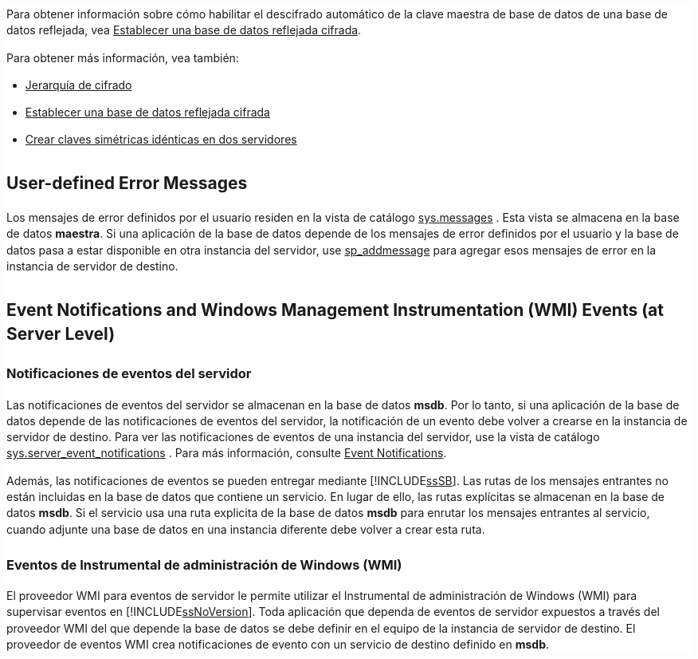  Para obtener información sobre cómo habilitar el descifrado automático de la clave maestra de base de datos de una base de datos reflejada, vea [Establecer una base de datos reflejada cifrada](../../database-engine/database-mirroring/set-up-an-encrypted-mirror-database.md).  
  
 Para obtener más información, vea también:  
  
-   [Jerarquía de cifrado](../../relational-databases/security/encryption/encryption-hierarchy.md)  
  
-   [Establecer una base de datos reflejada cifrada](../../database-engine/database-mirroring/set-up-an-encrypted-mirror-database.md)  
  
-   [Crear claves simétricas idénticas en dos servidores](../../relational-databases/security/encryption/create-identical-symmetric-keys-on-two-servers.md)  
  
  
##  <a name="user_defined_error_messages"></a> User-defined Error Messages  
 Los mensajes de error definidos por el usuario residen en la vista de catálogo [sys.messages](../../relational-databases/system-catalog-views/messages-for-errors-catalog-views-sys-messages.md) . Esta vista se almacena en la base de datos **maestra**. Si una aplicación de la base de datos depende de los mensajes de error definidos por el usuario y la base de datos pasa a estar disponible en otra instancia del servidor, use [sp_addmessage](../../relational-databases/system-stored-procedures/sp-addmessage-transact-sql.md) para agregar esos mensajes de error en la instancia de servidor de destino.  

  
##  <a name="event_notif_and_wmi_events"></a> Event Notifications and Windows Management Instrumentation (WMI) Events (at Server Level)  
  
### <a name="server-level-event-notifications"></a>Notificaciones de eventos del servidor  
 Las notificaciones de eventos del servidor se almacenan en la base de datos **msdb**. Por lo tanto, si una aplicación de la base de datos depende de las notificaciones de eventos del servidor, la notificación de un evento debe volver a crearse en la instancia de servidor de destino. Para ver las notificaciones de eventos de una instancia del servidor, use la vista de catálogo [sys.server_event_notifications](../../relational-databases/system-catalog-views/sys-server-event-notifications-transact-sql.md) . Para más información, consulte [Event Notifications](../../relational-databases/service-broker/event-notifications.md).  
  
 Además, las notificaciones de eventos se pueden entregar mediante [!INCLUDE[ssSB](../../includes/sssb-md.md)]. Las rutas de los mensajes entrantes no están incluidas en la base de datos que contiene un servicio. En lugar de ello, las rutas explícitas se almacenan en la base de datos **msdb**. Si el servicio usa una ruta explicita de la base de datos **msdb** para enrutar los mensajes entrantes al servicio, cuando adjunte una base de datos en una instancia diferente debe volver a crear esta ruta.  
  
### <a name="windows-management-instrumentation-wmi-events"></a>Eventos de Instrumental de administración de Windows (WMI)  
 El proveedor WMI para eventos de servidor le permite utilizar el Instrumental de administración de Windows (WMI) para supervisar eventos en [!INCLUDE[ssNoVersion](../../includes/ssnoversion-md.md)]. Toda aplicación que dependa de eventos de servidor expuestos a través del proveedor WMI del que depende la base de datos se debe definir en el equipo de la instancia de servidor de destino. El proveedor de eventos WMI crea notificaciones de evento con un servicio de destino definido en **msdb**.  
  